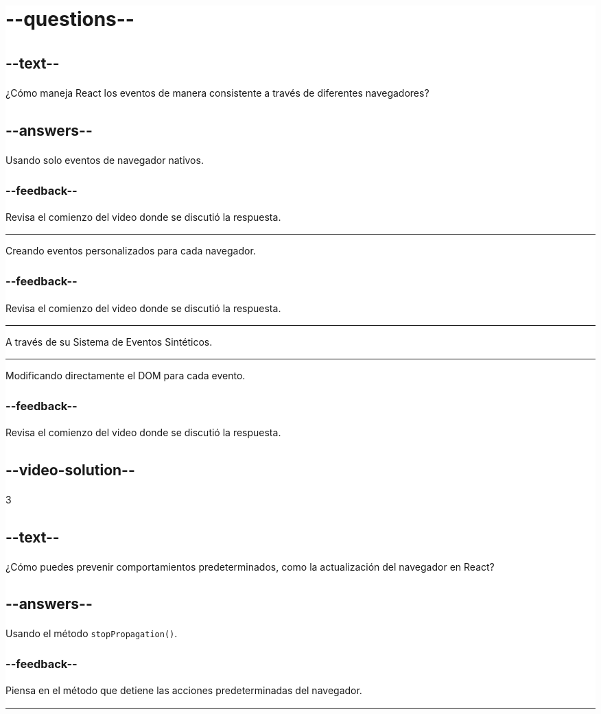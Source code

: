 # --questions--

## --text--

¿Cómo maneja React los eventos de manera consistente a través de diferentes navegadores?

## --answers--

Usando solo eventos de navegador nativos.

### --feedback--

Revisa el comienzo del video donde se discutió la respuesta.

---

Creando eventos personalizados para cada navegador.

### --feedback--

Revisa el comienzo del video donde se discutió la respuesta.

---

A través de su Sistema de Eventos Sintéticos.

---

Modificando directamente el DOM para cada evento.

### --feedback--

Revisa el comienzo del video donde se discutió la respuesta.

## --video-solution--

3

## --text--

¿Cómo puedes prevenir comportamientos predeterminados, como la actualización del navegador en React?

## --answers--

Usando el método `stopPropagation()`.

### --feedback--

Piensa en el método que detiene las acciones predeterminadas del navegador.

---
